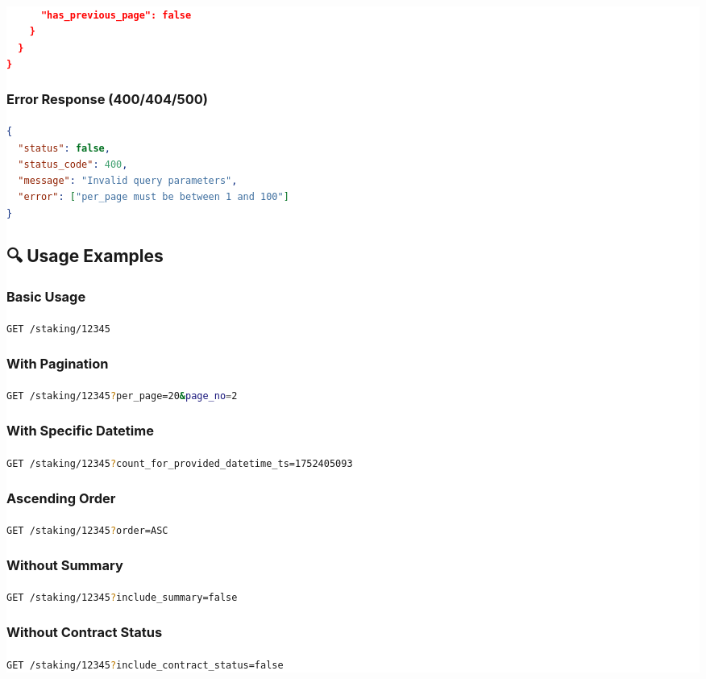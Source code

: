 ```json
      "has_previous_page": false
    }
  }
}
```

### Error Response (400/404/500)

```json
{
  "status": false,
  "status_code": 400,
  "message": "Invalid query parameters",
  "error": ["per_page must be between 1 and 100"]
}
```

## 🔍 Usage Examples

### Basic Usage

```bash
GET /staking/12345
```

### With Pagination

```bash
GET /staking/12345?per_page=20&page_no=2
```

### With Specific Datetime

```bash
GET /staking/12345?count_for_provided_datetime_ts=1752405093
```

### Ascending Order

```bash
GET /staking/12345?order=ASC
```

### Without Summary

```bash
GET /staking/12345?include_summary=false
```

### Without Contract Status

```bash
GET /staking/12345?include_contract_status=false
```
